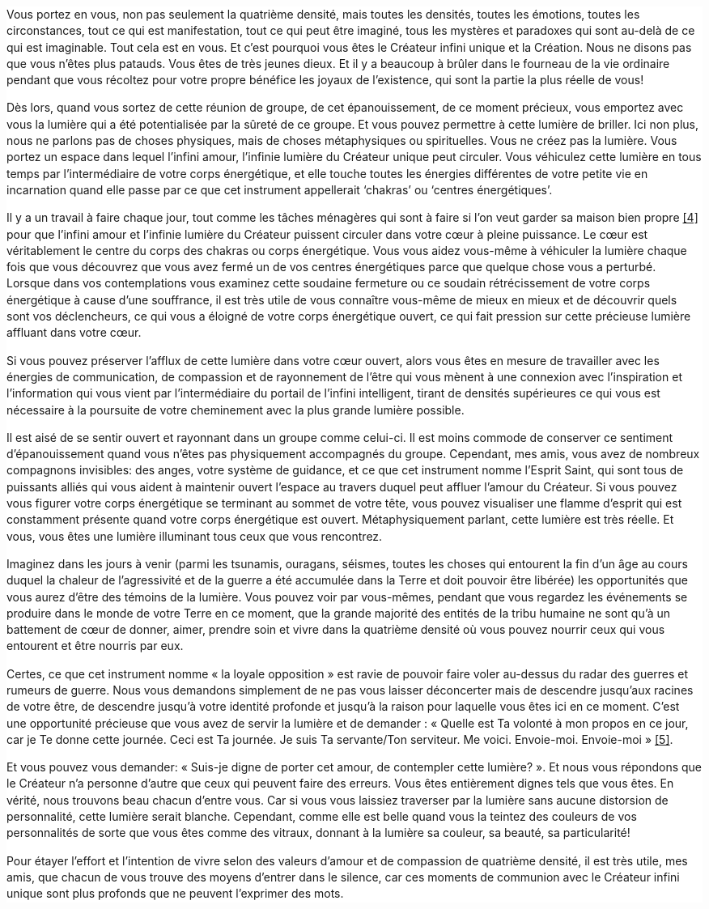 <p>Vous portez en vous, non pas seulement la quatrième densité, mais toutes les densités, toutes les émotions, toutes les circonstances, tout ce qui est manifestation, tout ce qui peut être imaginé, tous les mystères et paradoxes qui sont au-delà de ce qui est imaginable. Tout cela est en vous. Et c’est pourquoi vous êtes le Créateur infini unique et la Création. Nous ne disons pas que vous n’êtes plus patauds. Vous êtes de très jeunes dieux. Et il y a beaucoup à brûler dans le fourneau de la vie ordinaire pendant que vous récoltez pour votre propre bénéfice les joyaux de l’existence, qui sont la partie la plus réelle de vous!</p>
<p>Dès lors, quand vous sortez de cette réunion de groupe, de cet épanouissement, de ce moment précieux, vous emportez avec vous la lumière qui a été potentialisée par la sûreté de ce groupe. Et vous pouvez permettre à cette lumière de briller. Ici non plus, nous ne parlons pas de choses physiques, mais de choses métaphysiques ou spirituelles. Vous ne créez pas la lumière. Vous portez un espace dans lequel l’infini amour, l’infinie lumière du Créateur unique peut circuler. Vous véhiculez cette lumière en tous temps par l’intermédiaire de votre corps énergétique, et elle touche toutes les énergies différentes de votre petite vie en incarnation quand elle passe par ce que cet instrument appellerait ‘chakras’ ou ‘centres énergétiques’.</p>
<p>Il y a un travail à faire chaque jour, tout comme les tâches ménagères qui sont à faire si l’on veut garder sa maison bien propre <a id="_ftnref4" href="#_ftn4" name="_ftnref4">[4]</a> pour que l’infini amour et l’infinie lumière du Créateur puissent circuler dans votre cœur à pleine puissance. Le cœur est véritablement le centre du corps des chakras ou corps énergétique. Vous vous aidez vous-même à véhiculer la lumière chaque fois que vous découvrez que vous avez fermé un de vos centres énergétiques parce que quelque chose vous a perturbé. Lorsque dans vos contemplations vous examinez cette soudaine fermeture ou ce soudain rétrécissement de votre corps énergétique à cause d’une souffrance, il est très utile de vous connaître vous-même de mieux en mieux et de découvrir quels sont vos déclencheurs, ce qui vous a éloigné de votre corps énergétique ouvert, ce qui fait pression sur cette précieuse lumière affluant dans votre cœur.</p>
<p>Si vous pouvez préserver l’afflux de cette lumière dans votre cœur ouvert, alors vous êtes en mesure de travailler avec les énergies de communication, de compassion et de rayonnement de l’être qui vous mènent à une connexion avec l’inspiration et l’information qui vous vient par l’intermédiaire du portail de l’infini intelligent, tirant de densités supérieures ce qui vous est nécessaire à la poursuite de votre cheminement avec la plus grande lumière possible.</p>
<p>Il est aisé de se sentir ouvert et rayonnant dans un groupe comme celui-ci. Il est moins commode de conserver ce sentiment d’épanouissement quand vous n’êtes pas physiquement accompagnés du groupe. Cependant, mes amis, vous avez de nombreux compagnons invisibles: des anges, votre système de guidance, et ce que cet instrument nomme l’Esprit Saint, qui sont tous de puissants alliés qui vous aident à maintenir ouvert l’espace au travers duquel peut affluer l’amour du Créateur. Si vous pouvez vous figurer votre corps énergétique se terminant au sommet de votre tête, vous pouvez visualiser une flamme d’esprit qui est constamment présente quand votre corps énergétique est ouvert. Métaphysiquement parlant, cette lumière est très réelle. Et vous, vous êtes une lumière illuminant tous ceux que vous rencontrez.</p>
<p>Imaginez dans les jours à venir (parmi les tsunamis, ouragans, séismes, toutes les choses qui entourent la fin d’un âge au cours duquel la chaleur de l’agressivité et de la guerre a été accumulée dans la Terre et doit pouvoir être libérée) les opportunités que vous aurez d’être des témoins de la lumière. Vous pouvez voir par vous-mêmes, pendant que vous regardez les événements se produire dans le monde de votre Terre en ce moment, que la grande majorité des entités de la tribu humaine ne sont qu’à un battement de cœur de donner, aimer, prendre soin et vivre dans la quatrième densité où vous pouvez nourrir ceux qui vous entourent et être nourris par eux.</p>
<p>Certes, ce que cet instrument nomme « la loyale opposition » est ravie de pouvoir faire voler au-dessus du radar des guerres et rumeurs de guerre. Nous vous demandons simplement de ne pas vous laisser déconcerter mais de descendre jusqu’aux racines de votre être, de descendre jusqu’à votre identité profonde et jusqu’à la raison pour laquelle vous êtes ici en ce moment. C’est une opportunité précieuse que vous avez de servir la lumière et de demander : « Quelle est Ta volonté à mon propos en ce jour, car je Te donne cette journée. Ceci est Ta journée. Je suis Ta servante/Ton serviteur. Me voici. Envoie-moi. Envoie-moi » <a id="_ftnref5" href="#_ftn5" name="_ftnref5">[5]</a>.</p>
<p>Et vous pouvez vous demander: « Suis-je digne de porter cet amour, de contempler cette lumière? ». Et nous vous répondons que le Créateur n’a personne d’autre que ceux qui peuvent faire des erreurs. Vous êtes entièrement dignes tels que vous êtes. En vérité, nous trouvons beau chacun d’entre vous. Car si vous vous laissiez traverser par la lumière sans aucune distorsion de personnalité, cette lumière serait blanche. Cependant, comme elle est belle quand vous la teintez des couleurs de vos personnalités de sorte que vous êtes comme des vitraux, donnant à la lumière sa couleur, sa beauté, sa particularité!</p>
<p>Pour étayer l’effort et l’intention de vivre selon des valeurs d’amour et de compassion de quatrième densité, il est très utile, mes amis, que chacun de vous trouve des moyens d’entrer dans le silence, car ces moments de communion avec le Créateur infini unique sont plus profonds que ne peuvent l’exprimer des mots.</p>